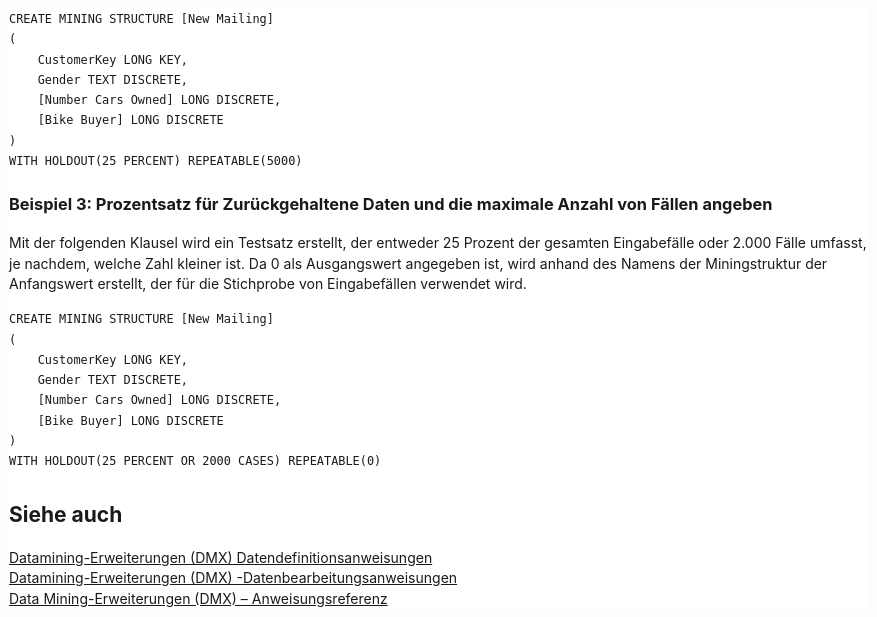```  
CREATE MINING STRUCTURE [New Mailing]  
(  
    CustomerKey LONG KEY,   
    Gender TEXT DISCRETE,  
    [Number Cars Owned] LONG DISCRETE,  
    [Bike Buyer] LONG DISCRETE   
)   
WITH HOLDOUT(25 PERCENT) REPEATABLE(5000)  
```  
  
### <a name="example-3-specifying-holdout-percentage-and-max-cases"></a>Beispiel 3: Prozentsatz für Zurückgehaltene Daten und die maximale Anzahl von Fällen angeben  
 Mit der folgenden Klausel wird ein Testsatz erstellt, der entweder 25 Prozent der gesamten Eingabefälle oder 2.000 Fälle umfasst, je nachdem, welche Zahl kleiner ist. Da 0 als Ausgangswert angegeben ist, wird anhand des Namens der Miningstruktur der Anfangswert erstellt, der für die Stichprobe von Eingabefällen verwendet wird.  
  
```  
CREATE MINING STRUCTURE [New Mailing]  
(  
    CustomerKey LONG KEY,   
    Gender TEXT DISCRETE,  
    [Number Cars Owned] LONG DISCRETE,  
    [Bike Buyer] LONG DISCRETE   
)   
WITH HOLDOUT(25 PERCENT OR 2000 CASES) REPEATABLE(0)  
```  
  
## <a name="see-also"></a>Siehe auch  
 [Datamining-Erweiterungen &#40;DMX&#41; Datendefinitionsanweisungen](../dmx/dmx-statements-data-definition.md)   
 [Datamining-Erweiterungen &#40;DMX&#41; -Datenbearbeitungsanweisungen](../dmx/dmx-statements-data-manipulation.md)   
 [Data Mining-Erweiterungen &#40;DMX&#41; – Anweisungsreferenz](../dmx/data-mining-extensions-dmx-statements.md)  
  
  
